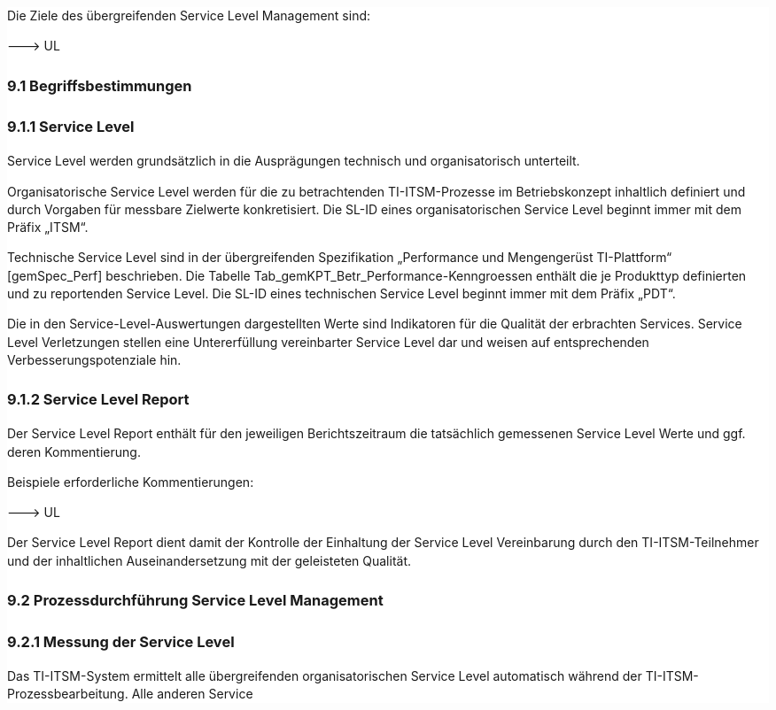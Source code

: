Die Ziele des übergreifenden Service Level Management sind:

 ---> UL

### 9.1 Begriffsbestimmungen

### 9.1.1 Service Level

Service Level werden grundsätzlich in die Ausprägungen technisch und
organisatorisch unterteilt.

Organisatorische Service Level werden für die zu betrachtenden TI-ITSM-Prozesse
im Betriebskonzept inhaltlich definiert und durch Vorgaben für messbare
Zielwerte konkretisiert. Die SL-ID eines organisatorischen Service Level
beginnt immer mit dem Präfix „ITSM“.

Technische Service Level sind in der übergreifenden Spezifikation
„Performance und Mengengerüst TI-Plattform“ [gemSpec_Perf] beschrieben.
Die Tabelle Tab_gemKPT_Betr_Performance-Kenngroessen enthält die je Produkttyp
definierten und zu reportenden Service Level. Die SL-ID eines technischen
Service Level beginnt immer mit dem Präfix „PDT“.

Die in den Service-Level-Auswertungen dargestellten Werte sind Indikatoren für
die Qualität der erbrachten Services. Service Level Verletzungen stellen eine
Untererfüllung vereinbarter Service Level dar und weisen auf entsprechenden
Verbesserungspotenziale hin.

### 9.1.2 Service Level Report

Der Service Level Report enthält für den jeweiligen Berichtszeitraum die
tatsächlich gemessenen Service Level Werte und ggf. deren Kommentierung.

Beispiele erforderliche Kommentierungen:

 ---> UL

Der Service Level Report dient damit der Kontrolle der Einhaltung der Service
Level Vereinbarung durch den TI-ITSM-Teilnehmer und der inhaltlichen
Auseinandersetzung mit der geleisteten Qualität.

### 9.2 Prozessdurchführung Service Level Management

### 9.2.1 Messung der Service Level

Das TI-ITSM-System ermittelt alle übergreifenden organisatorischen Service
Level automatisch während der TI-ITSM-Prozessbearbeitung. Alle anderen Service
